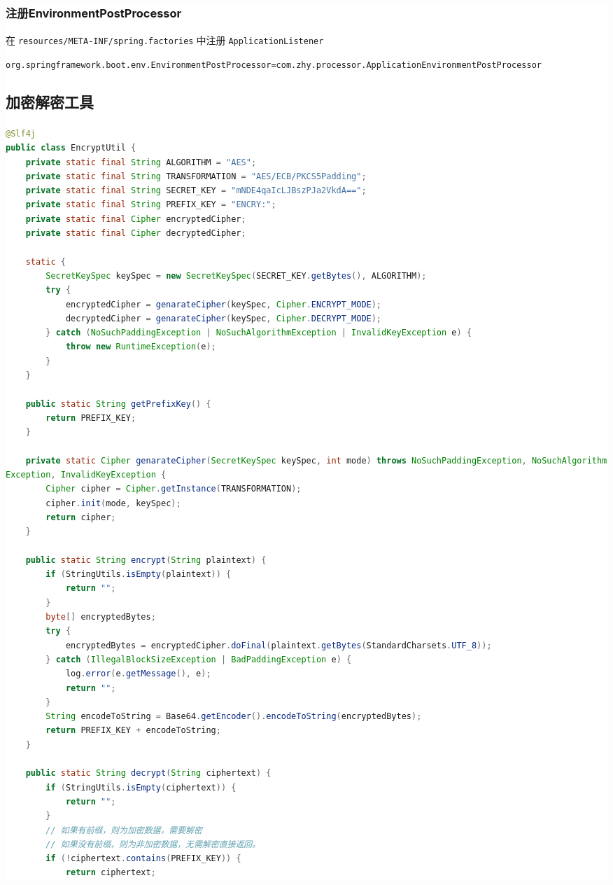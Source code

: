 ### 注册EnvironmentPostProcessor

在 ```resources/META-INF/spring.factories``` 中注册 ```ApplicationListener```
   ```
   org.springframework.boot.env.EnvironmentPostProcessor=com.zhy.processor.ApplicationEnvironmentPostProcessor
   ```

## 加密解密工具

```java
@Slf4j
public class EncryptUtil {
    private static final String ALGORITHM = "AES";
    private static final String TRANSFORMATION = "AES/ECB/PKCS5Padding";
    private static final String SECRET_KEY = "mNDE4qaIcLJBszPJa2VkdA==";
    private static final String PREFIX_KEY = "ENCRY:";
    private static final Cipher encryptedCipher;
    private static final Cipher decryptedCipher;

    static {
        SecretKeySpec keySpec = new SecretKeySpec(SECRET_KEY.getBytes(), ALGORITHM);
        try {
            encryptedCipher = genarateCipher(keySpec, Cipher.ENCRYPT_MODE);
            decryptedCipher = genarateCipher(keySpec, Cipher.DECRYPT_MODE);
        } catch (NoSuchPaddingException | NoSuchAlgorithmException | InvalidKeyException e) {
            throw new RuntimeException(e);
        }
    }

    public static String getPrefixKey() {
        return PREFIX_KEY;
    }

    private static Cipher genarateCipher(SecretKeySpec keySpec, int mode) throws NoSuchPaddingException, NoSuchAlgorithmException, InvalidKeyException {
        Cipher cipher = Cipher.getInstance(TRANSFORMATION);
        cipher.init(mode, keySpec);
        return cipher;
    }

    public static String encrypt(String plaintext) {
        if (StringUtils.isEmpty(plaintext)) {
            return "";
        }
        byte[] encryptedBytes;
        try {
            encryptedBytes = encryptedCipher.doFinal(plaintext.getBytes(StandardCharsets.UTF_8));
        } catch (IllegalBlockSizeException | BadPaddingException e) {
            log.error(e.getMessage(), e);
            return "";
        }
        String encodeToString = Base64.getEncoder().encodeToString(encryptedBytes);
        return PREFIX_KEY + encodeToString;
    }

    public static String decrypt(String ciphertext) {
        if (StringUtils.isEmpty(ciphertext)) {
            return "";
        }
        // 如果有前缀，则为加密数据，需要解密
        // 如果没有前缀，则为非加密数据，无需解密直接返回。
        if (!ciphertext.contains(PREFIX_KEY)) {
            return ciphertext;
```